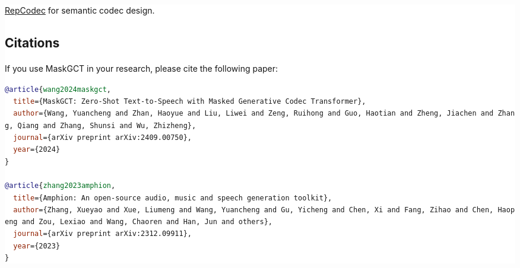 [RepCodec](https://github.com/mct10/RepCodec) for semantic codec design.

## Citations

If you use MaskGCT in your research, please cite the following paper:

```bibtex
@article{wang2024maskgct,
  title={MaskGCT: Zero-Shot Text-to-Speech with Masked Generative Codec Transformer},
  author={Wang, Yuancheng and Zhan, Haoyue and Liu, Liwei and Zeng, Ruihong and Guo, Haotian and Zheng, Jiachen and Zhang, Qiang and Zhang, Shunsi and Wu, Zhizheng},
  journal={arXiv preprint arXiv:2409.00750},
  year={2024}
}

@article{zhang2023amphion,
  title={Amphion: An open-source audio, music and speech generation toolkit},
  author={Zhang, Xueyao and Xue, Liumeng and Wang, Yuancheng and Gu, Yicheng and Chen, Xi and Fang, Zihao and Chen, Haopeng and Zou, Lexiao and Wang, Chaoren and Han, Jun and others},
  journal={arXiv preprint arXiv:2312.09911},
  year={2023}
}
```
